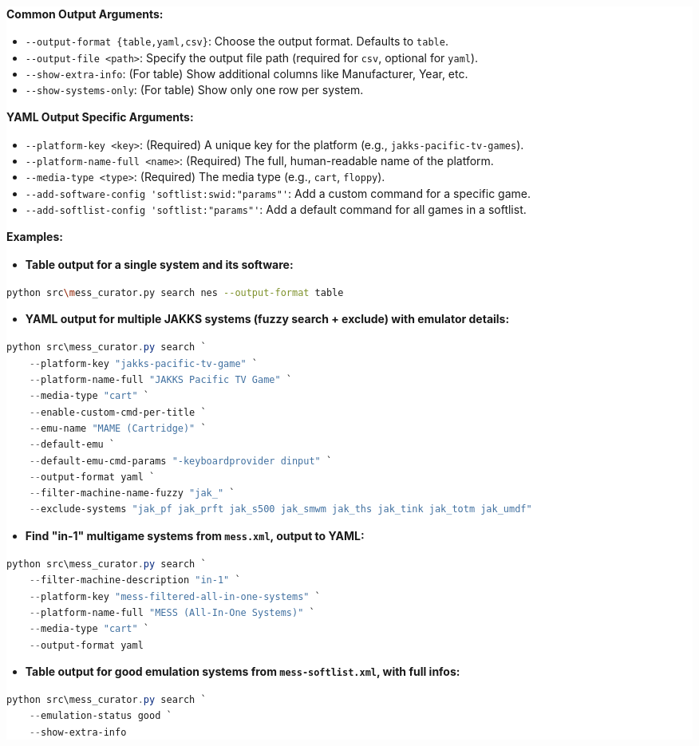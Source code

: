 **Common Output Arguments:**

- `--output-format {table,yaml,csv}`: Choose the output format. Defaults to `table`.
- `--output-file <path>`: Specify the output file path (required for `csv`, optional for `yaml`).
- `--show-extra-info`: (For table) Show additional columns like Manufacturer, Year, etc.
- `--show-systems-only`: (For table) Show only one row per system.

**YAML Output Specific Arguments:**

- `--platform-key <key>`: (Required) A unique key for the platform (e.g., `jakks-pacific-tv-games`).
- `--platform-name-full <name>`: (Required) The full, human-readable name of the platform.
- `--media-type <type>`: (Required) The media type (e.g., `cart`, `floppy`).
- `--add-software-config 'softlist:swid:"params"'`: Add a custom command for a specific game.
- `--add-softlist-config 'softlist:"params"'`: Add a default command for all games in a softlist.

**Examples:**

- **Table output for a single system and its software:**

```bash
python src\mess_curator.py search nes --output-format table
```

- **YAML output for multiple JAKKS systems (fuzzy search + exclude) with emulator details:**

```powershell
python src\mess_curator.py search `
    --platform-key "jakks-pacific-tv-game" `
    --platform-name-full "JAKKS Pacific TV Game" `
    --media-type "cart" `
    --enable-custom-cmd-per-title `
    --emu-name "MAME (Cartridge)" `
    --default-emu `
    --default-emu-cmd-params "-keyboardprovider dinput" `
    --output-format yaml `
    --filter-machine-name-fuzzy "jak_" `
    --exclude-systems "jak_pf jak_prft jak_s500 jak_smwm jak_ths jak_tink jak_totm jak_umdf"
```

- **Find "in-1" multigame systems from `mess.xml`, output to YAML:**

```powershell
python src\mess_curator.py search `
    --filter-machine-description "in-1" `
    --platform-key "mess-filtered-all-in-one-systems" `
    --platform-name-full "MESS (All-In-One Systems)" `
    --media-type "cart" `
    --output-format yaml
```

- **Table output for good emulation systems from `mess-softlist.xml`, with full infos:**

```powershell
python src\mess_curator.py search `
    --emulation-status good `
    --show-extra-info
```
